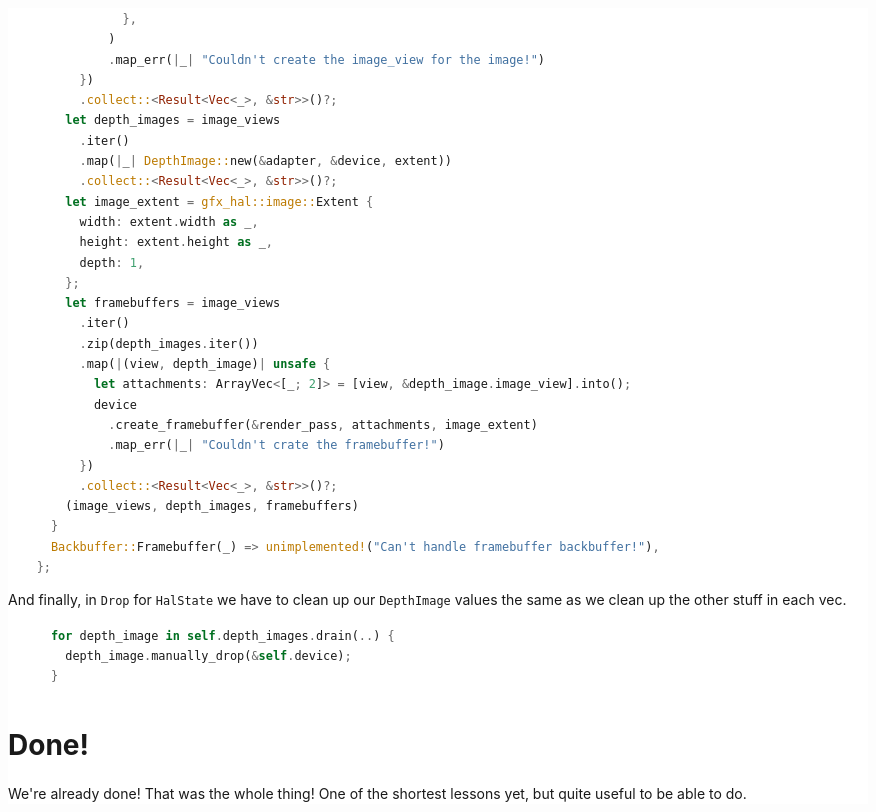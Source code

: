 ```rust
                },
              )
              .map_err(|_| "Couldn't create the image_view for the image!")
          })
          .collect::<Result<Vec<_>, &str>>()?;
        let depth_images = image_views
          .iter()
          .map(|_| DepthImage::new(&adapter, &device, extent))
          .collect::<Result<Vec<_>, &str>>()?;
        let image_extent = gfx_hal::image::Extent {
          width: extent.width as _,
          height: extent.height as _,
          depth: 1,
        };
        let framebuffers = image_views
          .iter()
          .zip(depth_images.iter())
          .map(|(view, depth_image)| unsafe {
            let attachments: ArrayVec<[_; 2]> = [view, &depth_image.image_view].into();
            device
              .create_framebuffer(&render_pass, attachments, image_extent)
              .map_err(|_| "Couldn't crate the framebuffer!")
          })
          .collect::<Result<Vec<_>, &str>>()?;
        (image_views, depth_images, framebuffers)
      }
      Backbuffer::Framebuffer(_) => unimplemented!("Can't handle framebuffer backbuffer!"),
    };
```

And finally, in `Drop` for `HalState` we have to clean up our `DepthImage`
values the same as we clean up the other stuff in each vec.

```rust
      for depth_image in self.depth_images.drain(..) {
        depth_image.manually_drop(&self.device);
      }
```

# Done!

We're already done! That was the whole thing! One of the shortest lessons yet,
but quite useful to be able to do.
